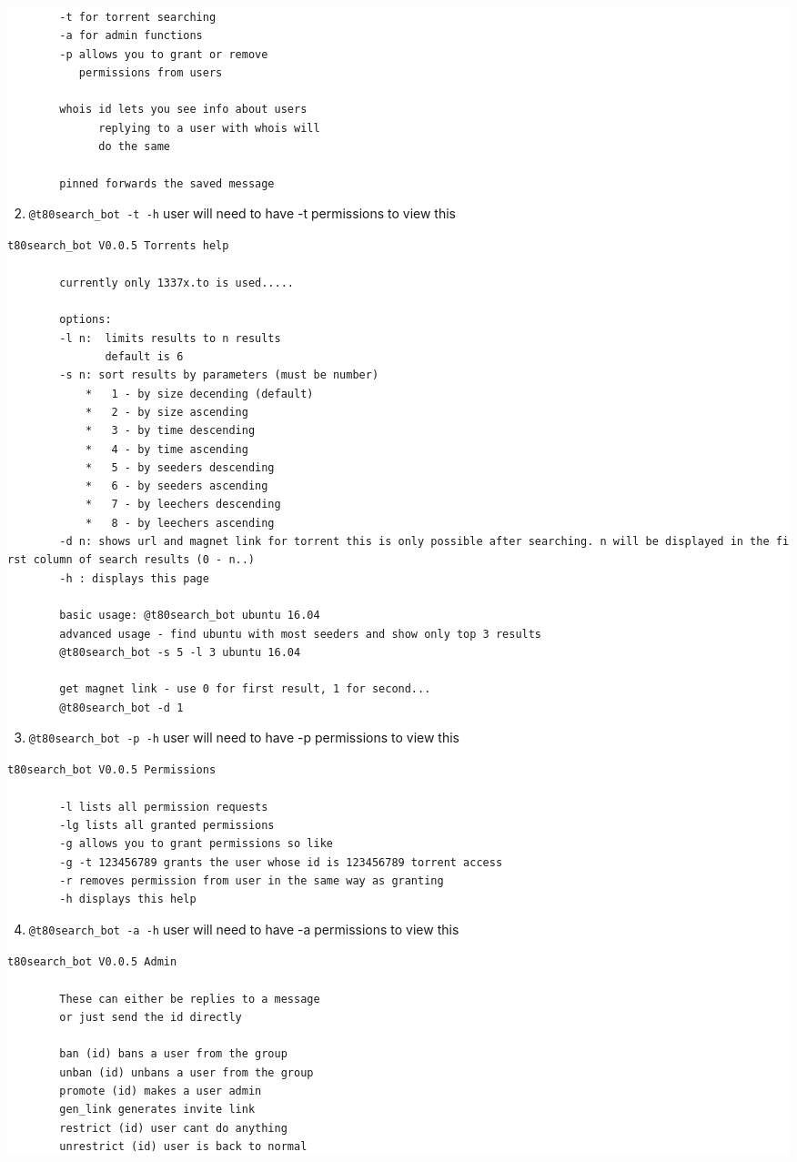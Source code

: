 ```
        -t for torrent searching
        -a for admin functions
        -p allows you to grant or remove
           permissions from users

        whois id lets you see info about users
              replying to a user with whois will
              do the same

        pinned forwards the saved message
```
2. `@t80search_bot -t -h` user will need to have -t permissions to view this
```
t80search_bot V0.0.5 Torrents help    

        currently only 1337x.to is used.....

        options:
        -l n:  limits results to n results
               default is 6
        -s n: sort results by parameters (must be number)
            *   1 - by size decending (default)
            *   2 - by size ascending
            *   3 - by time descending
            *   4 - by time ascending
            *   5 - by seeders descending
            *   6 - by seeders ascending
            *   7 - by leechers descending
            *   8 - by leechers ascending
        -d n: shows url and magnet link for torrent this is only possible after searching. n will be displayed in the first column of search results (0 - n..)
        -h : displays this page

        basic usage: @t80search_bot ubuntu 16.04
        advanced usage - find ubuntu with most seeders and show only top 3 results
        @t80search_bot -s 5 -l 3 ubuntu 16.04

        get magnet link - use 0 for first result, 1 for second...
        @t80search_bot -d 1
```
3. `@t80search_bot -p -h` user will need to have -p permissions to view this
```
t80search_bot V0.0.5 Permissions    

        -l lists all permission requests
        -lg lists all granted permissions
        -g allows you to grant permissions so like
        -g -t 123456789 grants the user whose id is 123456789 torrent access
        -r removes permission from user in the same way as granting
        -h displays this help
```
4. `@t80search_bot -a -h` user will need to have -a permissions to view this
```
t80search_bot V0.0.5 Admin    

        These can either be replies to a message
        or just send the id directly

        ban (id) bans a user from the group
        unban (id) unbans a user from the group
        promote (id) makes a user admin
        gen_link generates invite link
        restrict (id) user cant do anything
        unrestrict (id) user is back to normal
```